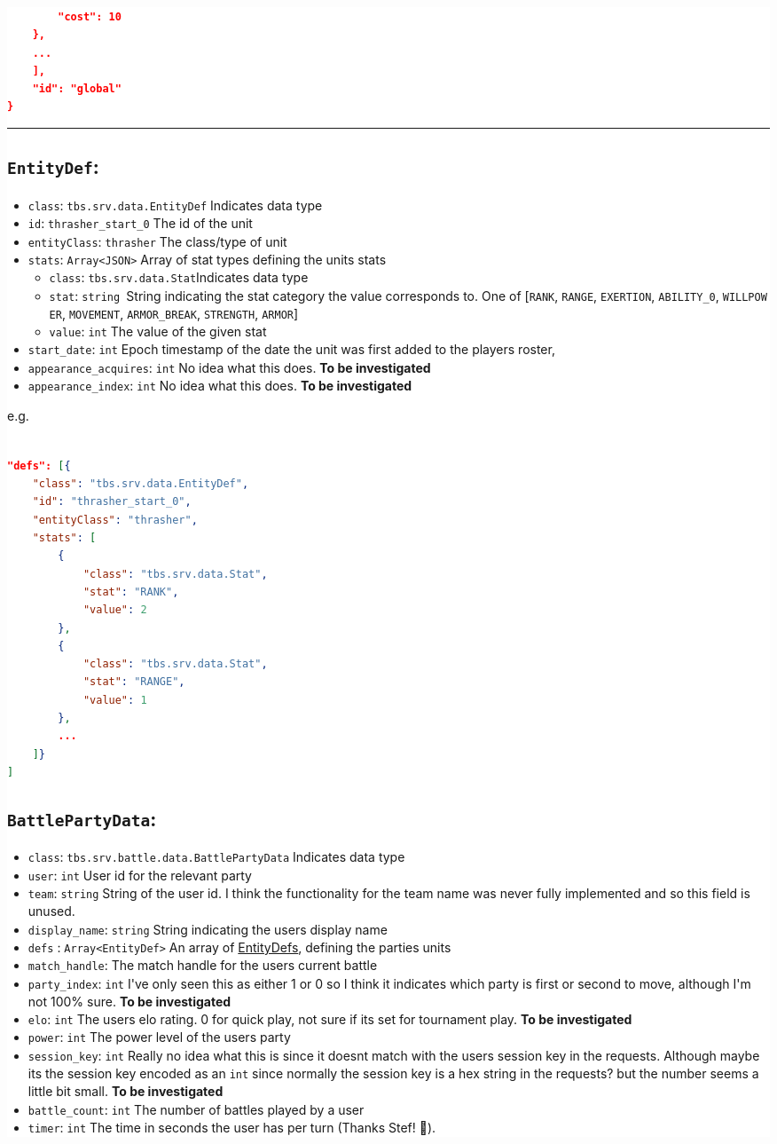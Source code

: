 ```JSON
        "cost": 10
    },
    ...
    ],
    "id": "global"
}
```
---
## `EntityDef`:
- `class`: `tbs.srv.data.EntityDef` Indicates data type
- `id`: `thrasher_start_0` The id of the unit
- `entityClass`: `thrasher` The class/type of unit
- `stats`: `Array<JSON>` Array of stat types defining the units stats
    - `class`: `tbs.srv.data.Stat`Indicates data type
    - `stat`: `string `String indicating the stat category the value corresponds to. One of [`RANK`, `RANGE`, `EXERTION`, `ABILITY_0`, `WILLPOWER`, `MOVEMENT`, `ARMOR_BREAK`, `STRENGTH`, `ARMOR`]
    - `value`: `int` The value of the given stat
- `start_date`: `int` Epoch timestamp of the date the unit was first added to the players roster,
- `appearance_acquires`: `int` No idea what this does. **To be investigated**
- `appearance_index`: `int` No idea what this does. **To be investigated**

e.g.
```JSON

"defs": [{
    "class": "tbs.srv.data.EntityDef",
    "id": "thrasher_start_0",
    "entityClass": "thrasher",
    "stats": [
        {
            "class": "tbs.srv.data.Stat",
            "stat": "RANK",
            "value": 2
        },
        {
            "class": "tbs.srv.data.Stat",
            "stat": "RANGE",
            "value": 1
        },
        ...
    ]}
]
```

## `BattlePartyData`:
- `class`: `tbs.srv.battle.data.BattlePartyData` Indicates data type
- `user`: `int` User id for the relevant party
- `team`: `string` String of the user id. I think the functionality for the team name was never fully implemented and so this field is unused.
- `display_name`: `string` String indicating the users display name
- `defs` : `Array<EntityDef>` An array of [EntityDefs](#entitydef), defining the parties units
- `match_handle`: The match handle for the users current battle
- `party_index`: `int` I've only seen this as either 1 or 0 so I think it indicates which party is first or second to move, although I'm not 100% sure. **To be investigated**
- `elo`: `int` The users elo rating. 0 for quick play, not sure if its set for tournament play. **To be investigated**
- `power`: `int` The power level of the users party
- `session_key`: `int` Really no idea what this is since it doesnt match with the users session key in the requests. Although maybe its the session key encoded as an `int` since normally the session key is a hex string in the requests? but the number seems a little bit small. **To be investigated**
- `battle_count`: `int` The number of battles played by a user
- `timer`: `int` The time in seconds the user has per turn (Thanks Stef! 🙂).